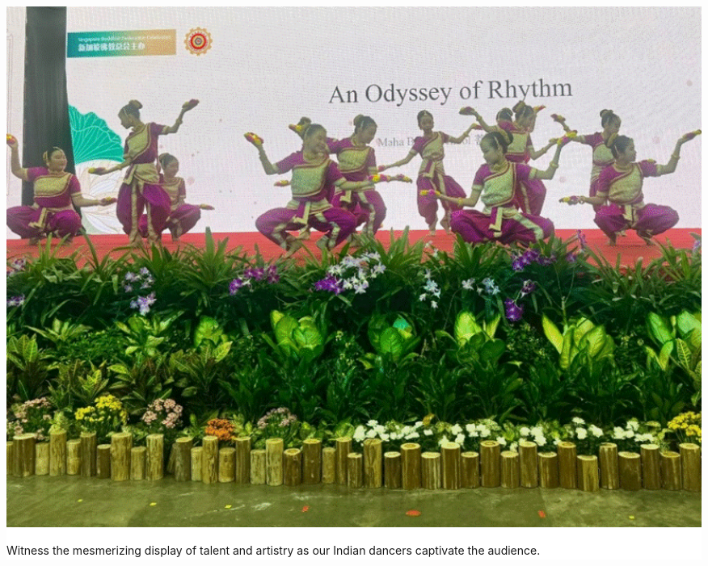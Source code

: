 <img style="width: 100%" height="auto" width="100%" alt="" src="/images/Picture2_India_Dance_during_Vesak_Day_2024.gif">
</div>
<p>Witness the mesmerizing display of talent and artistry as our Indian dancers
captivate the audience.</p>
<p></p>
<div class="isomer-image-wrapper">